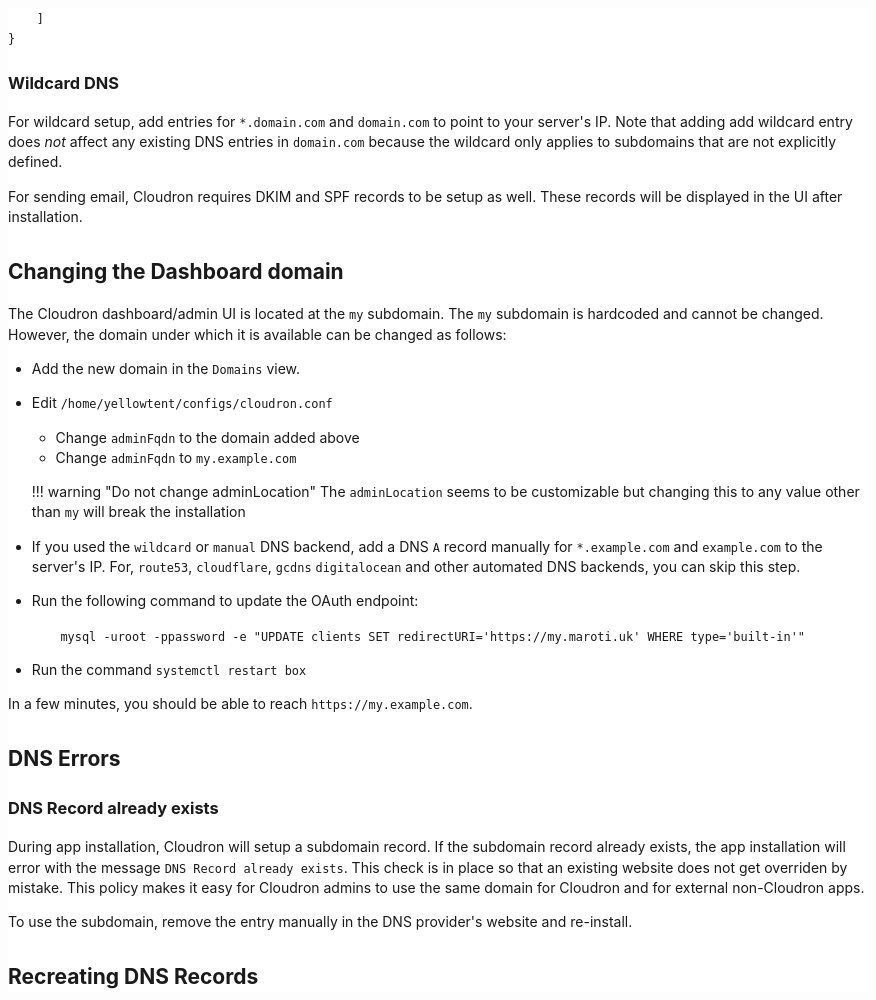```
    ]
}
```

### Wildcard DNS

For wildcard setup, add entries for `*.domain.com` and `domain.com` to point to your server's IP.
Note that adding add wildcard entry does _not_ affect any existing DNS entries in `domain.com`
because the wildcard only applies to subdomains that are not explicitly defined.

For sending email, Cloudron requires DKIM and SPF records to be setup as well. These records will
be displayed in the UI after installation.

## Changing the Dashboard domain

The Cloudron dashboard/admin UI is located at the `my` subdomain. The `my` subdomain is hardcoded
and cannot be changed. However, the domain under which it is available can be changed as follows:

* Add the new domain in the `Domains` view.

* Edit `/home/yellowtent/configs/cloudron.conf`
    * Change `adminFqdn` to the domain added above
    * Change `adminFqdn` to `my.example.com`

    !!! warning "Do not change adminLocation"
        The `adminLocation` seems to be customizable but changing this to any value other than `my`
        will break the installation

* If you used the `wildcard` or `manual` DNS backend, add a DNS `A` record manually
  for `*.example.com` and `example.com` to the server's IP. For, `route53`, `cloudflare`, `gcdns`
  `digitalocean` and other automated DNS backends, you can skip this step.

* Run the following command to update the OAuth endpoint:
    ```
        mysql -uroot -ppassword -e "UPDATE clients SET redirectURI='https://my.maroti.uk' WHERE type='built-in'"
    ```
* Run the command `systemctl restart box`

In a few minutes, you should be able to reach `https://my.example.com`.

## DNS Errors

### DNS Record already exists

During app installation, Cloudron will setup a subdomain record. If the subdomain record already
exists, the app installation will error with the message `DNS Record already exists`. This check
is in place so that an existing website does not get overriden by mistake. This policy makes it
easy for Cloudron admins to use the same domain for Cloudron and for external non-Cloudron apps.

To use the subdomain, remove the entry manually in the DNS provider's website and re-install.

## Recreating DNS Records
